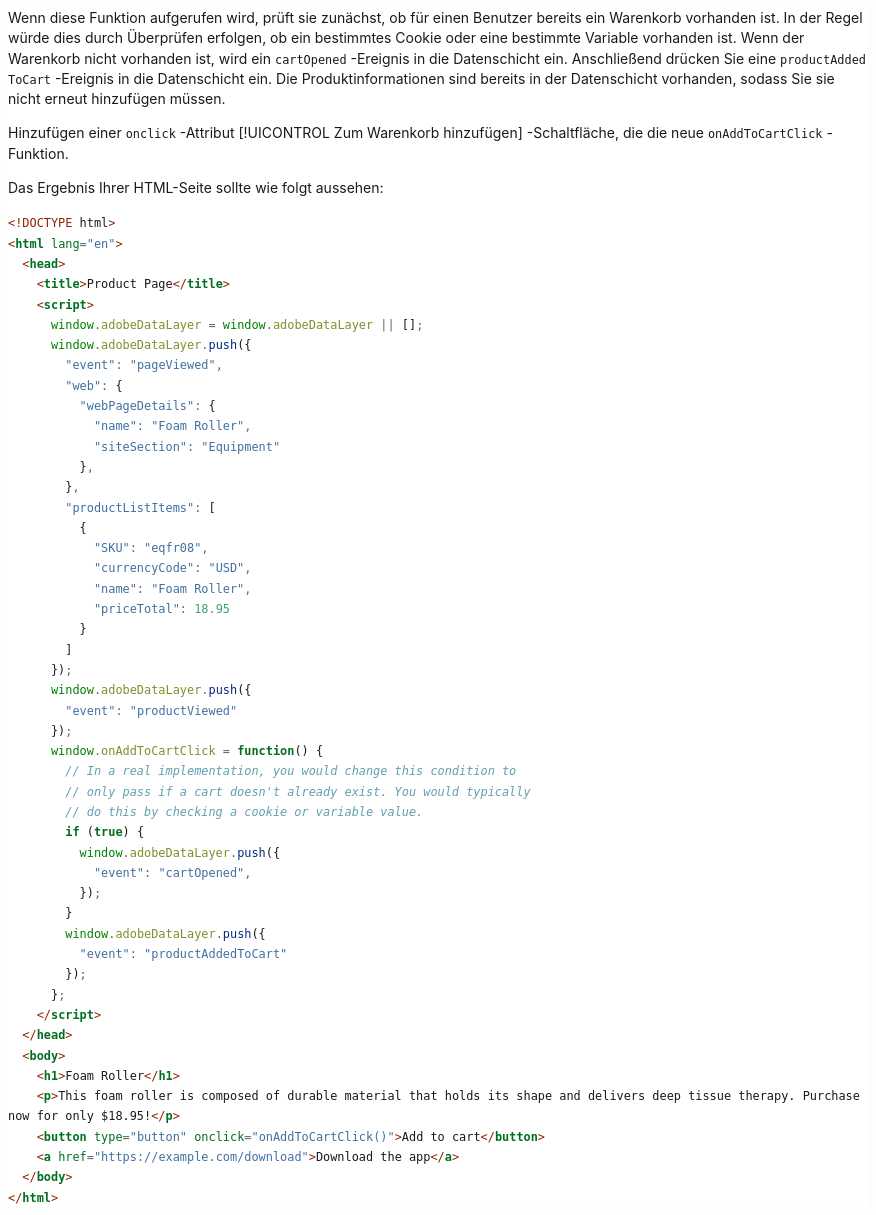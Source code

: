 Wenn diese Funktion aufgerufen wird, prüft sie zunächst, ob für einen Benutzer bereits ein Warenkorb vorhanden ist. In der Regel würde dies durch Überprüfen erfolgen, ob ein bestimmtes Cookie oder eine bestimmte Variable vorhanden ist. Wenn der Warenkorb nicht vorhanden ist, wird ein `cartOpened` -Ereignis in die Datenschicht ein. Anschließend drücken Sie eine `productAddedToCart` -Ereignis in die Datenschicht ein. Die Produktinformationen sind bereits in der Datenschicht vorhanden, sodass Sie sie nicht erneut hinzufügen müssen.

Hinzufügen einer `onclick` -Attribut [!UICONTROL Zum Warenkorb hinzufügen] -Schaltfläche, die die neue `onAddToCartClick` -Funktion.

Das Ergebnis Ihrer HTML-Seite sollte wie folgt aussehen:

```html
<!DOCTYPE html>
<html lang="en">
  <head>
    <title>Product Page</title>
    <script>
      window.adobeDataLayer = window.adobeDataLayer || [];
      window.adobeDataLayer.push({
        "event": "pageViewed",
        "web": {
          "webPageDetails": {
            "name": "Foam Roller",
            "siteSection": "Equipment"
          },
        },
        "productListItems": [
          {
            "SKU": "eqfr08",
            "currencyCode": "USD",
            "name": "Foam Roller",
            "priceTotal": 18.95
          }
        ]
      });
      window.adobeDataLayer.push({
        "event": "productViewed"
      });
      window.onAddToCartClick = function() {
        // In a real implementation, you would change this condition to 
        // only pass if a cart doesn't already exist. You would typically 
        // do this by checking a cookie or variable value.
        if (true) {
          window.adobeDataLayer.push({
            "event": "cartOpened",
          });
        }
        window.adobeDataLayer.push({
          "event": "productAddedToCart"
        });
      };
    </script>
  </head>
  <body>
    <h1>Foam Roller</h1>
    <p>This foam roller is composed of durable material that holds its shape and delivers deep tissue therapy. Purchase now for only $18.95!</p>
    <button type="button" onclick="onAddToCartClick()">Add to cart</button>
    <a href="https://example.com/download">Download the app</a>
  </body>
</html>
```
